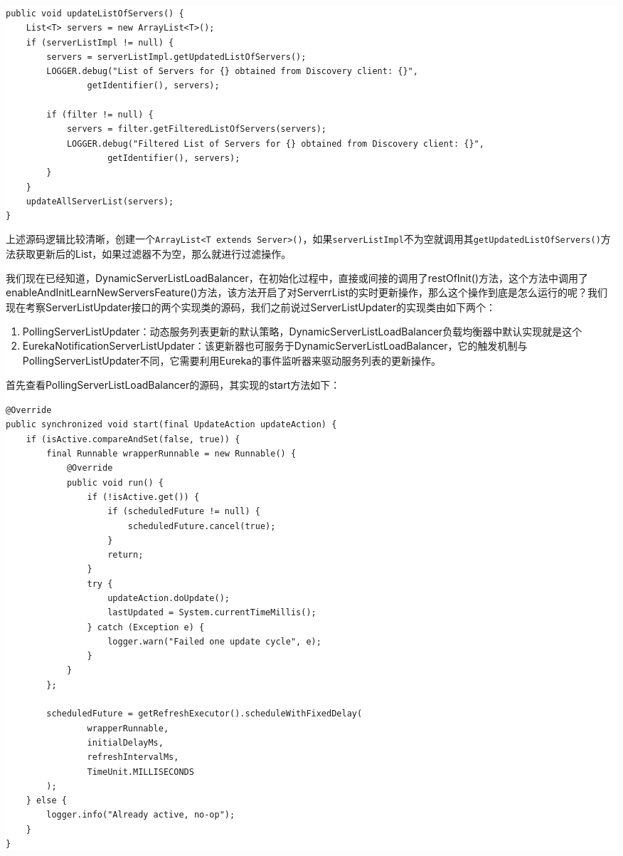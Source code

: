     public void updateListOfServers() {
        List<T> servers = new ArrayList<T>();
        if (serverListImpl != null) {
            servers = serverListImpl.getUpdatedListOfServers();
            LOGGER.debug("List of Servers for {} obtained from Discovery client: {}",
                    getIdentifier(), servers);

            if (filter != null) {
                servers = filter.getFilteredListOfServers(servers);
                LOGGER.debug("Filtered List of Servers for {} obtained from Discovery client: {}",
                        getIdentifier(), servers);
            }
        }
        updateAllServerList(servers);
    }

上述源码逻辑比较清晰，创建一个`ArrayList<T extends Server>()`，如果`serverListImpl`不为空就调用其`getUpdatedListOfServers()`方法获取更新后的List<T extends Server>，如果过滤器不为空，那么就进行过滤操作。

我们现在已经知道，DynamicServerListLoadBalancer，在初始化过程中，直接或间接的调用了restOfInit()方法，这个方法中调用了enableAndInitLearnNewServersFeature()方法，该方法开启了对ServerrList的实时更新操作，那么这个操作到底是怎么运行的呢？我们现在考察ServerListUpdater接口的两个实现类的源码，我们之前说过ServerListUpdater的实现类由如下两个：
1. PollingServerListUpdater：动态服务列表更新的默认策略，DynamicServerListLoadBalancer负载均衡器中默认实现就是这个
2. EurekaNotificationServerListUpdater：该更新器也可服务于DynamicServerListLoadBalancer，它的触发机制与PollingServerListUpdater不同，它需要利用Eureka的事件监听器来驱动服务列表的更新操作。

首先查看PollingServerListLoadBalancer的源码，其实现的start方法如下：

    @Override
    public synchronized void start(final UpdateAction updateAction) {
        if (isActive.compareAndSet(false, true)) {
            final Runnable wrapperRunnable = new Runnable() {
                @Override
                public void run() {
                    if (!isActive.get()) {
                        if (scheduledFuture != null) {
                            scheduledFuture.cancel(true);
                        }
                        return;
                    }
                    try {
                        updateAction.doUpdate();
                        lastUpdated = System.currentTimeMillis();
                    } catch (Exception e) {
                        logger.warn("Failed one update cycle", e);
                    }
                }
            };

            scheduledFuture = getRefreshExecutor().scheduleWithFixedDelay(
                    wrapperRunnable,
                    initialDelayMs,
                    refreshIntervalMs,
                    TimeUnit.MILLISECONDS
            );
        } else {
            logger.info("Already active, no-op");
        }
    }
